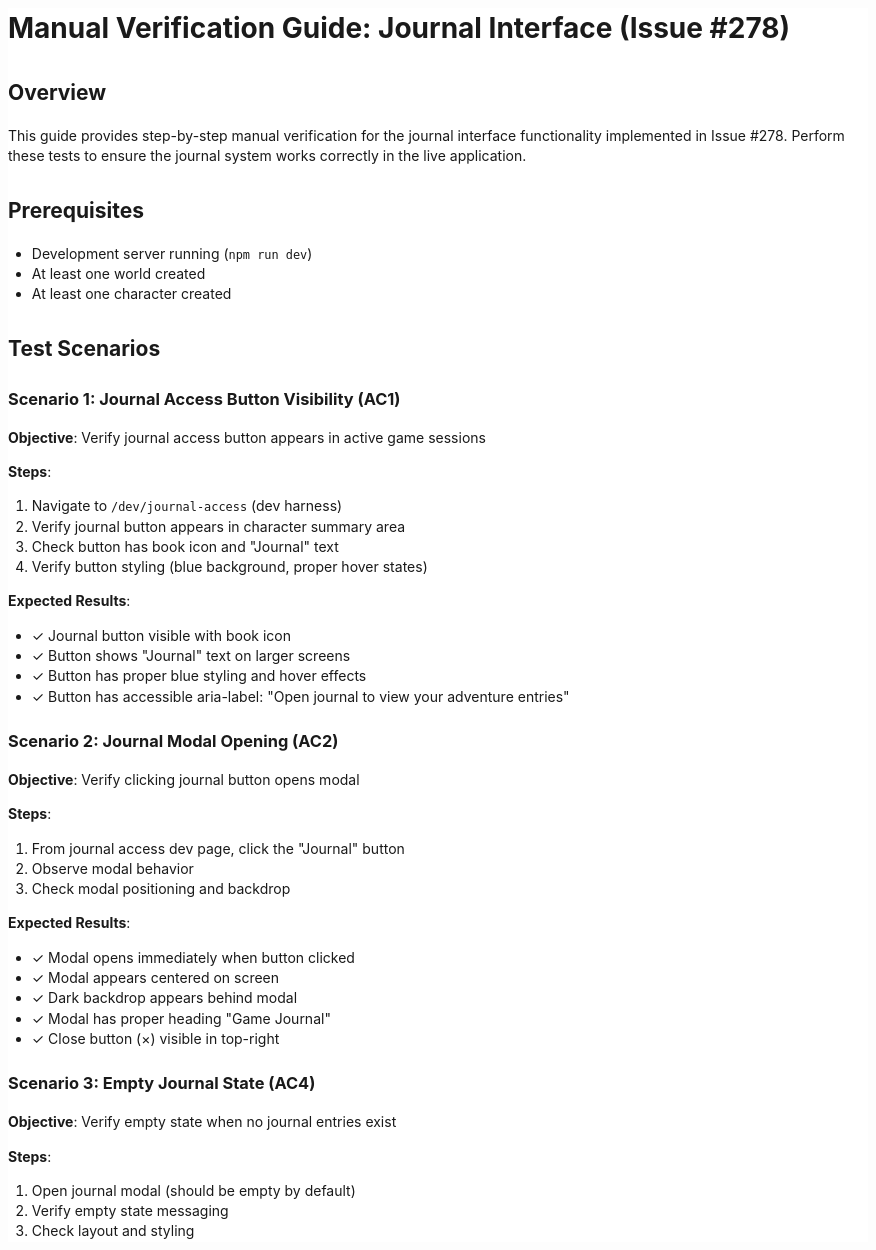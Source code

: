 # Manual Verification Guide: Journal Interface (Issue #278)

## Overview
This guide provides step-by-step manual verification for the journal interface functionality implemented in Issue #278. Perform these tests to ensure the journal system works correctly in the live application.

## Prerequisites
- Development server running (`npm run dev`)
- At least one world created
- At least one character created

## Test Scenarios

### Scenario 1: Journal Access Button Visibility (AC1)
**Objective**: Verify journal access button appears in active game sessions

**Steps**:
1. Navigate to `/dev/journal-access` (dev harness)
2. Verify journal button appears in character summary area
3. Check button has book icon and "Journal" text
4. Verify button styling (blue background, proper hover states)

**Expected Results**:
- ✓ Journal button visible with book icon
- ✓ Button shows "Journal" text on larger screens
- ✓ Button has proper blue styling and hover effects
- ✓ Button has accessible aria-label: "Open journal to view your adventure entries"

### Scenario 2: Journal Modal Opening (AC2)
**Objective**: Verify clicking journal button opens modal

**Steps**:
1. From journal access dev page, click the "Journal" button
2. Observe modal behavior
3. Check modal positioning and backdrop

**Expected Results**:
- ✓ Modal opens immediately when button clicked
- ✓ Modal appears centered on screen
- ✓ Dark backdrop appears behind modal
- ✓ Modal has proper heading "Game Journal"
- ✓ Close button (×) visible in top-right

### Scenario 3: Empty Journal State (AC4)
**Objective**: Verify empty state when no journal entries exist

**Steps**:
1. Open journal modal (should be empty by default)
2. Verify empty state messaging
3. Check layout and styling
